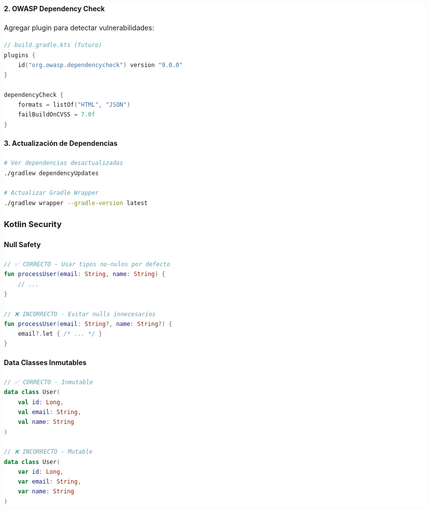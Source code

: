 #### 2. OWASP Dependency Check

Agregar plugin para detectar vulnerabilidades:

```kotlin
// build.gradle.kts (futuro)
plugins {
    id("org.owasp.dependencycheck") version "9.0.0"
}

dependencyCheck {
    formats = listOf("HTML", "JSON")
    failBuildOnCVSS = 7.0f
}
```

#### 3. Actualización de Dependencias

```bash
# Ver dependencias desactualizadas
./gradlew dependencyUpdates

# Actualizar Gradle Wrapper
./gradlew wrapper --gradle-version latest
```

### Kotlin Security

#### Null Safety

```kotlin
// ✅ CORRECTO - Usar tipos no-nulos por defecto
fun processUser(email: String, name: String) {
    // ...
}

// ❌ INCORRECTO - Evitar nulls innecesarios
fun processUser(email: String?, name: String?) {
    email?.let { /* ... */ }
}
```

#### Data Classes Inmutables

```kotlin
// ✅ CORRECTO - Inmutable
data class User(
    val id: Long,
    val email: String,
    val name: String
)

// ❌ INCORRECTO - Mutable
data class User(
    var id: Long,
    var email: String,
    var name: String
)
```
